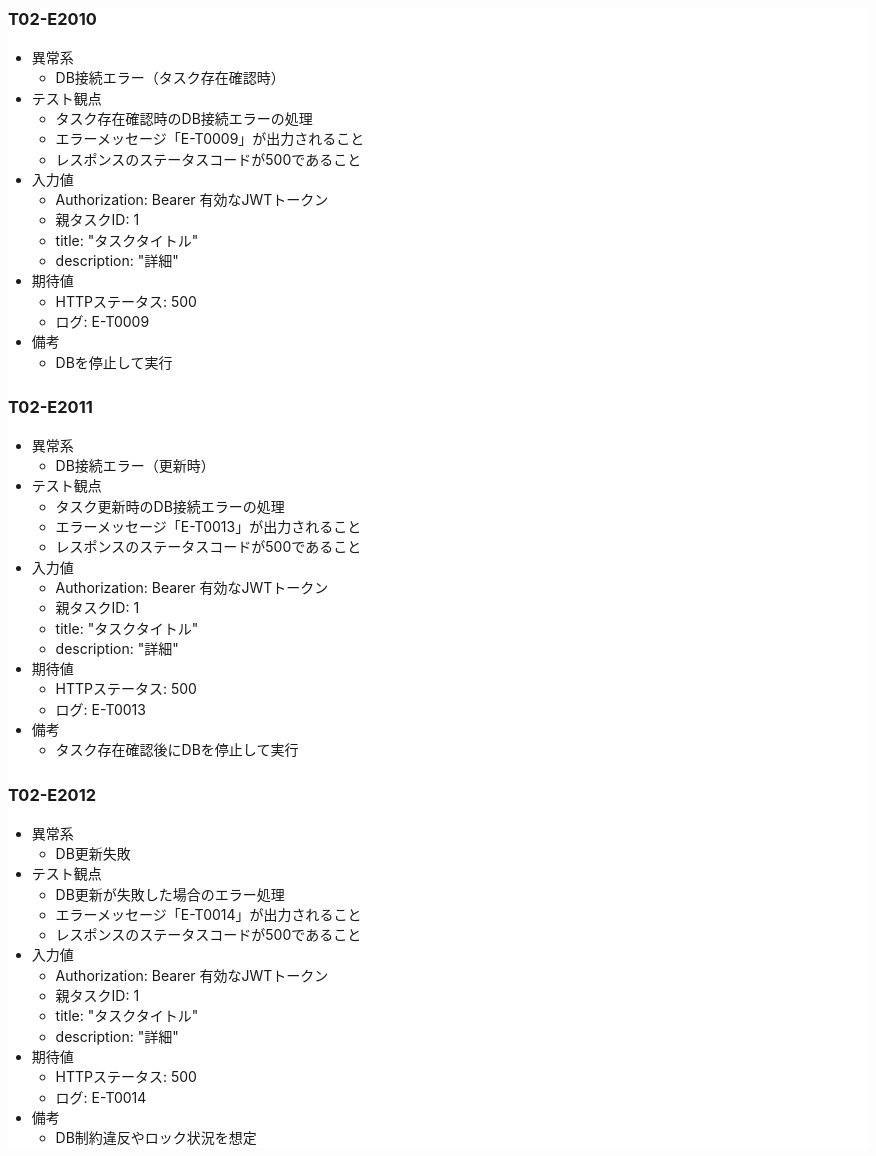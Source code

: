 ### T02-E2010
- 異常系
    - DB接続エラー（タスク存在確認時）
- テスト観点
    - タスク存在確認時のDB接続エラーの処理
    - エラーメッセージ「E-T0009」が出力されること
    - レスポンスのステータスコードが500であること
- 入力値
    - Authorization: Bearer 有効なJWTトークン
    - 親タスクID: 1
    - title: "タスクタイトル"
    - description: "詳細"
- 期待値
    - HTTPステータス: 500
    - ログ: E-T0009
- 備考
    - DBを停止して実行

### T02-E2011
- 異常系
    - DB接続エラー（更新時）
- テスト観点
    - タスク更新時のDB接続エラーの処理
    - エラーメッセージ「E-T0013」が出力されること
    - レスポンスのステータスコードが500であること
- 入力値
    - Authorization: Bearer 有効なJWTトークン
    - 親タスクID: 1
    - title: "タスクタイトル"
    - description: "詳細"
- 期待値
    - HTTPステータス: 500
    - ログ: E-T0013
- 備考
    - タスク存在確認後にDBを停止して実行

### T02-E2012
- 異常系
    - DB更新失敗
- テスト観点
    - DB更新が失敗した場合のエラー処理
    - エラーメッセージ「E-T0014」が出力されること
    - レスポンスのステータスコードが500であること
- 入力値
    - Authorization: Bearer 有効なJWTトークン
    - 親タスクID: 1
    - title: "タスクタイトル"
    - description: "詳細"
- 期待値
    - HTTPステータス: 500
    - ログ: E-T0014
- 備考
    - DB制約違反やロック状況を想定